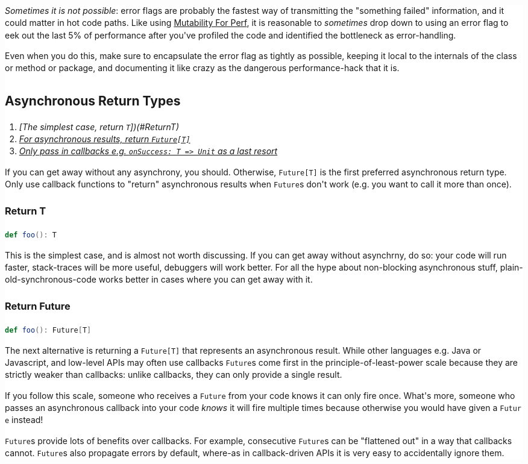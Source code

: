 *Sometimes it is not possible*: error flags are probably the fastest way of
transmitting the "something failed" information, and it could matter in hot
code paths. Like using [Mutability For Perf](#MutabilityForPerf), it is
reasonable to *sometimes* drop down to using an error flag to eek out the last
5% of performance after you've profiled the code and identified the bottleneck
as error-handling.

Even when you do this, make sure to encapsulate the error flag as tightly as
possible, keeping it local to the internals of the class or method or package,
and documenting it like crazy as the dangerous performance-hack that it is.

## Asynchronous Return Types

1. *[The simplest case, return `T`])(#ReturnT)*
2. *[For asynchronous results, return `Future[T]`](#ReturnFuture)*
3. *[Only pass in callbacks e.g. `onSuccess: T => Unit` as a last resort](#TakeacallbackTUnit)*

If you can get away without any asynchrony, you should. Otherwise,
`Future[T]` is the first preferred asynchronous return type. Only use callback
functions to "return" asynchronous results when `Future`s don't work (e.g. you
want to call it more than once).

### Return T

```scala
def foo(): T
```
This is the simplest case, and is almost not worth discussing. If you can get
away without asynchrny, do so: your code will run faster, stack-traces will be
more useful, debuggers will work better. For all the hype about non-blocking
asynchronous stuff, plain-old-synchronous-code works better in cases where
you can get away with it.

### Return Future

```scala
def foo(): Future[T]
```

The next alternative is returning a `Future[T]` that represents an asynchronous
result. While other languages e.g. Java or Javascript, and low-level APIs may
often use callbacks `Future`s come first in the principle-of-least-power scale
because they are strictly weaker than callbacks: unlike callbacks, they can
only provide a single result.

If you follow this scale, someone who receives a `Future` from your code knows
it can only fire once. What's more, someone who passes an asynchronous callback
into your code *knows* it will fire multiple times because otherwise you would
have given a `Future` instead!

`Future`s provide lots of benefits over callbacks. For example, consecutive
`Future`s can be "flattened out" in a way that callbacks cannot. `Future`s also
propagate errors by default, where-as in callback-driven APIs it is very easy
to accidentally ignore them.


[Scala Parallel Collections Library]: http://docs.scala-lang.org/overviews/parallel-collections/configuration.html#task-support
[Runnable]: https://docs.oracle.com/javase/7/docs/api/java/lang/Runnable.html
[Comparator]: https://docs.oracle.com/javase/8/docs/api/java/util/Comparator.html